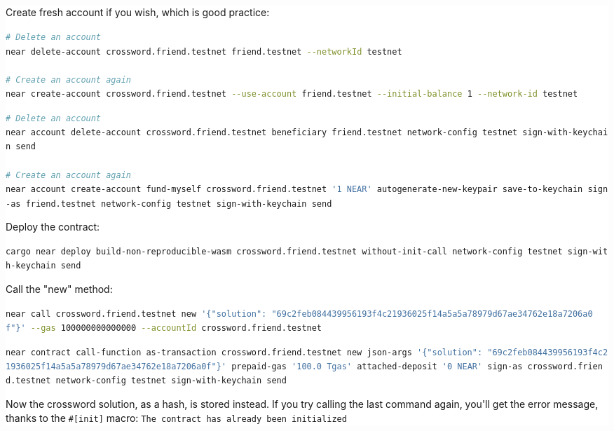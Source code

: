 Create fresh account if you wish, which is good practice:

<Tabs groupId="cli-tabs">
  <TabItem value="short" label="Short">
  
  ```bash
  # Delete an account
  near delete-account crossword.friend.testnet friend.testnet --networkId testnet
  
  # Create an account again
  near create-account crossword.friend.testnet --use-account friend.testnet --initial-balance 1 --network-id testnet
  ```
  </TabItem>

  <TabItem value="full" label="Full">
  
  ```bash
  # Delete an account
  near account delete-account crossword.friend.testnet beneficiary friend.testnet network-config testnet sign-with-keychain send

  # Create an account again
  near account create-account fund-myself crossword.friend.testnet '1 NEAR' autogenerate-new-keypair save-to-keychain sign-as friend.testnet network-config testnet sign-with-keychain send
  ```
  </TabItem>
</Tabs>

Deploy the contract:

```bash
cargo near deploy build-non-reproducible-wasm crossword.friend.testnet without-init-call network-config testnet sign-with-keychain send
```

Call the "new" method:

<Tabs groupId="cli-tabs">
  <TabItem value="short" label="Short">
  
  ```bash
  near call crossword.friend.testnet new '{"solution": "69c2feb084439956193f4c21936025f14a5a5a78979d67ae34762e18a7206a0f"}' --gas 100000000000000 --accountId crossword.friend.testnet
  ```
  </TabItem>

  <TabItem value="full" label="Full">
  
  ```bash
  near contract call-function as-transaction crossword.friend.testnet new json-args '{"solution": "69c2feb084439956193f4c21936025f14a5a5a78979d67ae34762e18a7206a0f"}' prepaid-gas '100.0 Tgas' attached-deposit '0 NEAR' sign-as crossword.friend.testnet network-config testnet sign-with-keychain send
  ```
  </TabItem>
</Tabs>

Now the crossword solution, as a hash, is stored instead. If you try calling the last command again, you'll get the error message, thanks to the `#[init]` macro:
`The contract has already been initialized`
